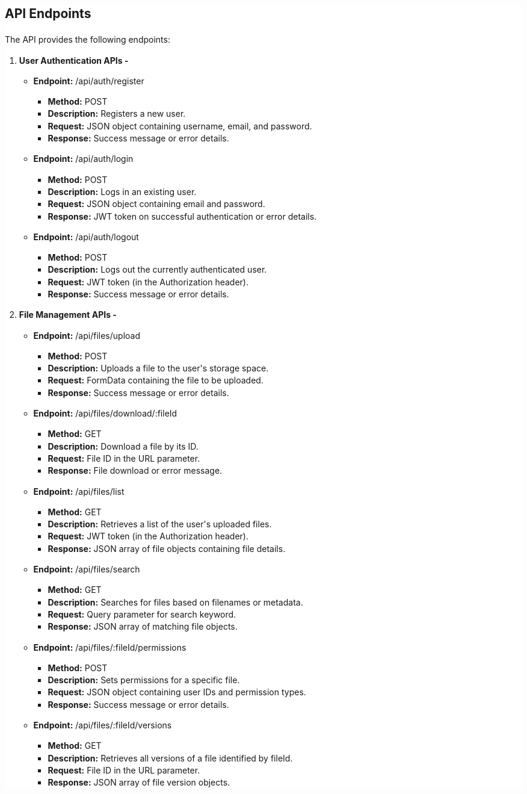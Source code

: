 ## **API Endpoints**
The API provides the following endpoints:

1. **User Authentication APIs -**
   - **Endpoint:** /api/auth/register
     - **Method:** POST
     - **Description:** Registers a new user.
     - **Request:** JSON object containing username, email, and password.
     - **Response:** Success message or error details.

    - **Endpoint:** /api/auth/login
      - **Method:** POST
      - **Description:** Logs in an existing user.
      - **Request:** JSON object containing email and password.
      - **Response:** JWT token on successful authentication or error details.

    - **Endpoint:** /api/auth/logout
      - **Method:** POST
      - **Description:** Logs out the currently authenticated user.
      - **Request:** JWT token (in the Authorization header).
      - **Response:** Success message or error details.

2. **File Management APIs -**
    - **Endpoint:** /api/files/upload
      - **Method:** POST
      - **Description:** Uploads a file to the user's storage space.
      - **Request:** FormData containing the file to be uploaded.
      - **Response:** Success message or error details.

    - **Endpoint:** /api/files/download/:fileId
      - **Method:** GET
      - **Description:** Download a file by its ID.
      - **Request:** File ID in the URL parameter.
      - **Response:** File download or error message.

    - **Endpoint:** /api/files/list
      - **Method:** GET
      - **Description:** Retrieves a list of the user's uploaded files.
      - **Request:** JWT token (in the Authorization header).
      - **Response:** JSON array of file objects containing file details.

    - **Endpoint:** /api/files/search
      - **Method:** GET
      - **Description:** Searches for files based on filenames or metadata.
      - **Request:** Query parameter for search keyword.
      - **Response:** JSON array of matching file objects.

    - **Endpoint:** /api/files/:fileId/permissions
      - **Method:** POST
      - **Description:** Sets permissions for a specific file.
      - **Request:** JSON object containing user IDs and permission types.
      - **Response:** Success message or error details.

    - **Endpoint:** /api/files/:fileId/versions
      - **Method:** GET
      - **Description:** Retrieves all versions of a file identified by fileId.
      - **Request:** File ID in the URL parameter.
      - **Response:** JSON array of file version objects.
